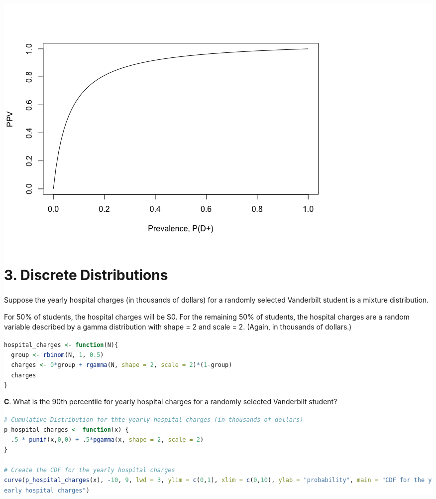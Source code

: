 ![](final_exam_files/figure-gfm/unnamed-chunk-5-1.png)

# 3\. Discrete Distributions

Suppose the yearly hospital charges (in thousands of dollars) for a
randomly selected Vanderbilt student is a mixture distribution.

For 50% of students, the hospital charges will be $0. For the remaining
50% of students, the hospital charges are a random variable described by
a gamma distribution with shape = 2 and scale = 2. (Again, in thousands
of dollars.)

``` r
hospital_charges <- function(N){
  group <- rbinom(N, 1, 0.5)
  charges <- 0*group + rgamma(N, shape = 2, scale = 2)*(1-group)
  charges
}
```

**C**. What is the 90th percentile for yearly hospital charges for a
randomly selected Vanderbilt student?

``` r
# Cumulative Distribution for thte yearly hospital charges (in thousands of dollars)
p_hospital_charges <- function(x) {
  .5 * punif(x,0,0) + .5*pgamma(x, shape = 2, scale = 2)
}

# Create the CDF for the yearly hospital charges
curve(p_hospital_charges(x), -10, 9, lwd = 3, ylim = c(0,1), xlim = c(0,10), ylab = "probability", main = "CDF for the yearly hospital charges")
```
